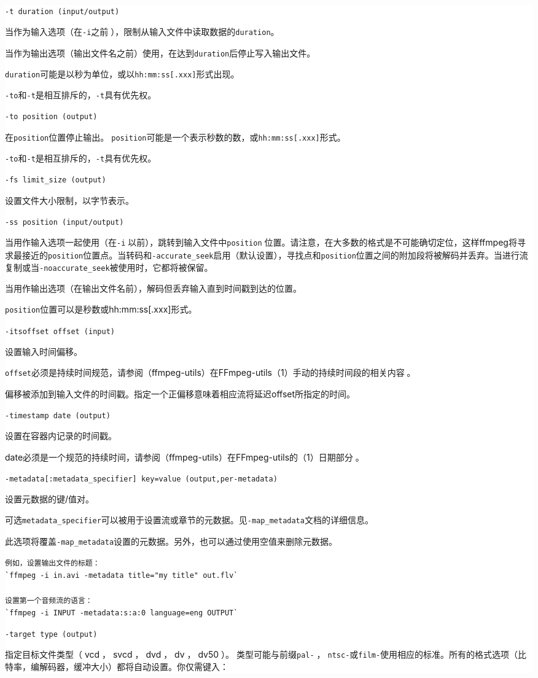 `-t duration (input/output)`

当作为输入选项（在`-i`之前 ），限制从输入文件中读取数据的`duration`。

当作为输出选项（输出文件名之前）使用，在达到`duration`后停止写入输出文件。

`duration`可能是以秒为单位，或以`hh:mm:ss[.xxx]`形式出现。

`-to`和`-t`是相互排斥的，`-t`具有优先权。

`-to position (output)`

在`position`位置停止输出。 `position`可能是一个表示秒数的数，或`hh:mm:ss[.xxx]`形式。

`-to`和`-t`是相互排斥的，`-t`具有优先权。

`-fs limit_size (output)`

设置文件大小限制，以字节表示。

`-ss position (input/output)`

当用作输入选项一起使用（在`-i` 以前），跳转到输入文件中`position` 位置。请注意，在大多数的格式是不可能确切定位，这样ffmpeg将寻求最接近的`position`位置点。当转码和`-accurate_seek`启用（默认设置），寻找点和`position`位置之间的附加段将被解码并丢弃。当进行流复制或当`-noaccurate_seek`被使用时，它都将被保留。

当用作输出选项（在输出文件名前），解码但丢弃输入直到时间戳到达的位置。

`position`位置可以是秒数或hh:mm:ss[.xxx]形式。

`-itsoffset offset (input)`

设置输入时间偏移。

`offset`必须是持续时间规范，请参阅（ffmpeg-utils）在FFmpeg-utils（1）手动的持续时间段的相关内容 。

偏移被添加到输入文件的时间戳。指定一个正偏移意味着相应流将延迟offset所指定的时间。

`-timestamp date (output)`

设置在容器内记录的时间戳。

date必须是一个规范的持续时间，请参阅（ffmpeg-utils）在FFmpeg-utils的（1）日期部分 。

`-metadata[:metadata_specifier] key=value (output,per-metadata)`

设置元数据的键/值对。

可选`metadata_specifier`可以被用于设置流或章节的元数据。见`-map_metadata`文档的详细信息。

此选项将覆盖`-map_metadata`设置的元数据。另外，也可以通过使用空值来删除元数据。

```
例如，设置输出文件的标题：
`ffmpeg -i in.avi -metadata title="my title" out.flv`

设置第一个音频流的语言：
`ffmpeg -i INPUT -metadata:s:a:0 language=eng OUTPUT`
```

`-target type (output)`

指定目标文件类型（ vcd ， svcd ， dvd ， dv ， dv50 ）。 类型可能与前缀`pal-` ， `ntsc-`或`film-`使用相应的标准。所有的格式选项（比特率，编解码器，缓冲大小）都将自动设置。你仅需键入：
